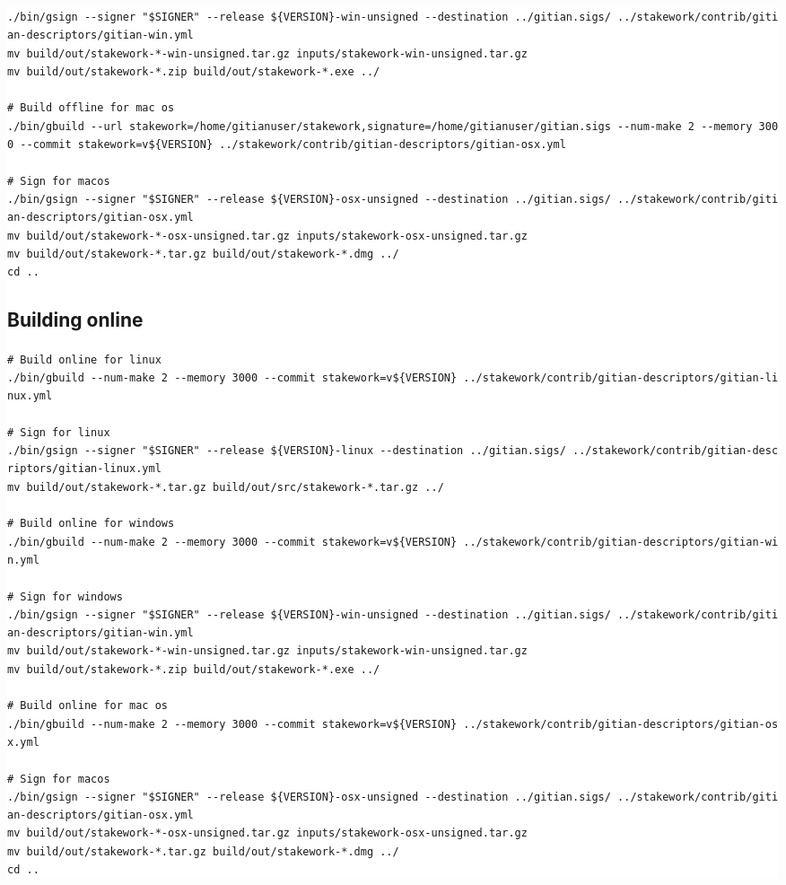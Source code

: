 ```
./bin/gsign --signer "$SIGNER" --release ${VERSION}-win-unsigned --destination ../gitian.sigs/ ../stakework/contrib/gitian-descriptors/gitian-win.yml
mv build/out/stakework-*-win-unsigned.tar.gz inputs/stakework-win-unsigned.tar.gz
mv build/out/stakework-*.zip build/out/stakework-*.exe ../

# Build offline for mac os
./bin/gbuild --url stakework=/home/gitianuser/stakework,signature=/home/gitianuser/gitian.sigs --num-make 2 --memory 3000 --commit stakework=v${VERSION} ../stakework/contrib/gitian-descriptors/gitian-osx.yml

# Sign for macos
./bin/gsign --signer "$SIGNER" --release ${VERSION}-osx-unsigned --destination ../gitian.sigs/ ../stakework/contrib/gitian-descriptors/gitian-osx.yml
mv build/out/stakework-*-osx-unsigned.tar.gz inputs/stakework-osx-unsigned.tar.gz
mv build/out/stakework-*.tar.gz build/out/stakework-*.dmg ../
cd ..
```


Building online
---------------

```
# Build online for linux
./bin/gbuild --num-make 2 --memory 3000 --commit stakework=v${VERSION} ../stakework/contrib/gitian-descriptors/gitian-linux.yml

# Sign for linux
./bin/gsign --signer "$SIGNER" --release ${VERSION}-linux --destination ../gitian.sigs/ ../stakework/contrib/gitian-descriptors/gitian-linux.yml
mv build/out/stakework-*.tar.gz build/out/src/stakework-*.tar.gz ../

# Build online for windows
./bin/gbuild --num-make 2 --memory 3000 --commit stakework=v${VERSION} ../stakework/contrib/gitian-descriptors/gitian-win.yml

# Sign for windows
./bin/gsign --signer "$SIGNER" --release ${VERSION}-win-unsigned --destination ../gitian.sigs/ ../stakework/contrib/gitian-descriptors/gitian-win.yml
mv build/out/stakework-*-win-unsigned.tar.gz inputs/stakework-win-unsigned.tar.gz
mv build/out/stakework-*.zip build/out/stakework-*.exe ../

# Build online for mac os
./bin/gbuild --num-make 2 --memory 3000 --commit stakework=v${VERSION} ../stakework/contrib/gitian-descriptors/gitian-osx.yml

# Sign for macos
./bin/gsign --signer "$SIGNER" --release ${VERSION}-osx-unsigned --destination ../gitian.sigs/ ../stakework/contrib/gitian-descriptors/gitian-osx.yml
mv build/out/stakework-*-osx-unsigned.tar.gz inputs/stakework-osx-unsigned.tar.gz
mv build/out/stakework-*.tar.gz build/out/stakework-*.dmg ../
cd ..
```
